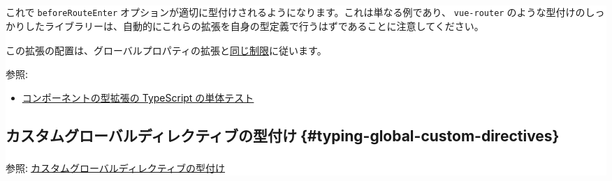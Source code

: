 これで `beforeRouteEnter` オプションが適切に型付けされるようになります。これは単なる例であり、 `vue-router` のような型付けのしっかりしたライブラリーは、自動的にこれらの拡張を自身の型定義で行うはずであることに注意してください。

この拡張の配置は、グローバルプロパティの拡張と[同じ制限](#augmenting-global-properties)に従います。

参照:

- [コンポーネントの型拡張の TypeScript の単体テスト](https://github.com/vuejs/core/blob/main/packages-private/dts-test/componentTypeExtensions.test-d.tsx)

## カスタムグローバルディレクティブの型付け {#typing-global-custom-directives}

参照: [カスタムグローバルディレクティブの型付け](/guide/typescript/composition-api#typing-global-custom-directives) <sup class="vt-badge ts" />
